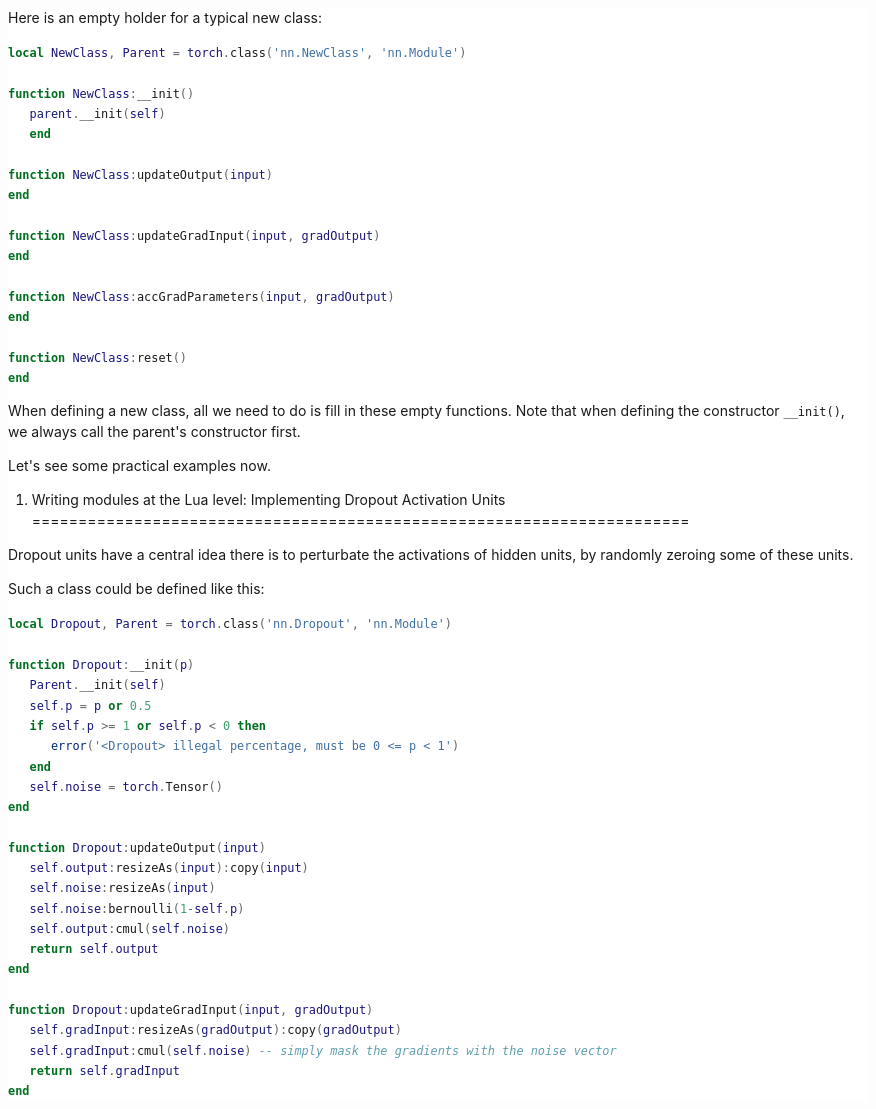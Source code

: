 Here is an empty holder for a typical new class:

```lua
local NewClass, Parent = torch.class('nn.NewClass', 'nn.Module')

function NewClass:__init()
   parent.__init(self)
   end

function NewClass:updateOutput(input)
end

function NewClass:updateGradInput(input, gradOutput)
end

function NewClass:accGradParameters(input, gradOutput)
end

function NewClass:reset()
end
```

When defining a new class, all we need to do is fill in these empty functions.
Note that when defining the constructor `__init()`, we always call the parent's constructor first.

Let's see some practical examples now.


1. Writing modules at the Lua level: Implementing Dropout Activation Units
=======================================================================

Dropout units have a central idea there is to perturbate the activations of hidden units, by randomly zeroing some of these units.

Such a class could be defined like this:

```lua
local Dropout, Parent = torch.class('nn.Dropout', 'nn.Module')

function Dropout:__init(p)
   Parent.__init(self)
   self.p = p or 0.5
   if self.p >= 1 or self.p < 0 then
      error('<Dropout> illegal percentage, must be 0 <= p < 1')
   end
   self.noise = torch.Tensor()
end

function Dropout:updateOutput(input)
   self.output:resizeAs(input):copy(input)
   self.noise:resizeAs(input)
   self.noise:bernoulli(1-self.p)
   self.output:cmul(self.noise)
   return self.output
end

function Dropout:updateGradInput(input, gradOutput)
   self.gradInput:resizeAs(gradOutput):copy(gradOutput)
   self.gradInput:cmul(self.noise) -- simply mask the gradients with the noise vector
   return self.gradInput
end
```
